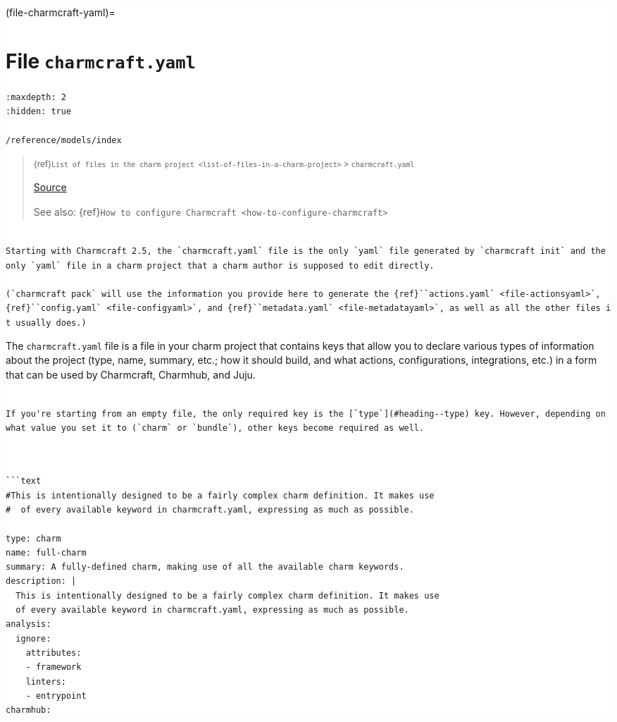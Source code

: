 (file-charmcraft-yaml)=
# File `charmcraft.yaml`

```{toctree}
:maxdepth: 2
:hidden: true

/reference/models/index
```





> <small> {ref}`List of files in the charm project <list-of-files-in-a-charm-project>` > `charmcraft.yaml`</small>
>
> [Source](https://github.com/canonical/charmcraft/blob/4f9aa82b5e36335301d8bb81b74e46e8c7ae5762/charmcraft/models/charmcraft.py#L106)
>
> See also: {ref}`How to configure Charmcraft <how-to-configure-charmcraft>`

```{important}

Starting with Charmcraft 2.5, the `charmcraft.yaml` file is the only `yaml` file generated by `charmcraft init` and the only `yaml` file in a charm project that a charm author is supposed to edit directly. 

(`charmcraft pack` will use the information you provide here to generate the {ref}``actions.yaml` <file-actionsyaml>`, {ref}``config.yaml` <file-configyaml>`, and {ref}``metadata.yaml` <file-metadatayaml>`, as well as all the other files it usually does.)

```


The `charmcraft.yaml` file is a file in your charm project that contains keys that allow you to declare various types of information about the project (type, name, summary, etc.; how it should build, and what actions, configurations, integrations, etc.) in a form that can be used by Charmcraft, Charmhub, and Juju.

```{important}

If you're starting from an empty file, the only required key is the [`type`](#heading--type) key. However, depending on what value you set it to (`charm` or `bundle`), other keys become required as well.

```


````{dropdown} Expand to view the full spec with sample content all at once


```text
#This is intentionally designed to be a fairly complex charm definition. It makes use
#  of every available keyword in charmcraft.yaml, expressing as much as possible.

type: charm
name: full-charm
summary: A fully-defined charm, making use of all the available charm keywords.
description: |
  This is intentionally designed to be a fairly complex charm definition. It makes use
  of every available keyword in charmcraft.yaml, expressing as much as possible.
analysis:
  ignore:
    attributes:
    - framework
    linters:
    - entrypoint
charmhub:
````